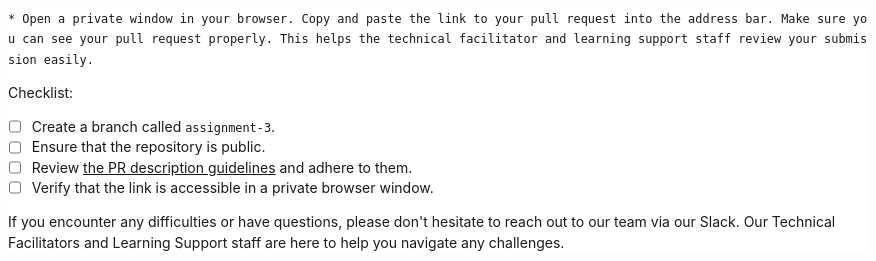     * Open a private window in your browser. Copy and paste the link to your pull request into the address bar. Make sure you can see your pull request properly. This helps the technical facilitator and learning support staff review your submission easily.

Checklist:
- [ ] Create a branch called `assignment-3`.
- [ ] Ensure that the repository is public.
- [ ] Review [the PR description guidelines](https://github.com/UofT-DSI/onboarding/blob/main/onboarding_documents/submissions.md#guidelines-for-pull-request-descriptions) and adhere to them.
- [ ] Verify that the link is accessible in a private browser window.

If you encounter any difficulties or have questions, please don't hesitate to reach out to our team via our Slack. Our Technical Facilitators and Learning Support staff are here to help you navigate any challenges.

